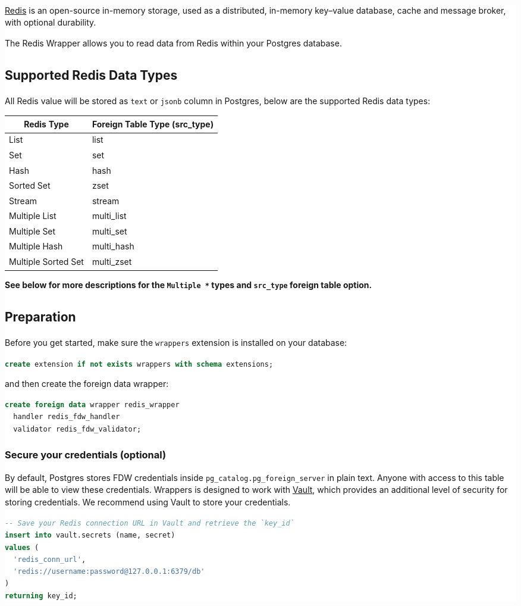 [Redis](https://redis.io/) is an open-source in-memory storage, used as a distributed, in-memory key–value database, cache and message broker, with optional durability.

The Redis Wrapper allows you to read data from Redis within your Postgres database.

## Supported Redis Data Types

All Redis value will be stored as `text` or `jsonb` column in Postgres, below are the supported Redis data types:

| Redis Type          | Foreign Table Type (src_type)   |
| ------------------- | ------------------------------- |
| List                | list                            |
| Set                 | set                             |
| Hash                | hash                            |
| Sorted Set          | zset                            |
| Stream              | stream                          |
| Multiple List       | multi_list                      |
| Multiple Set        | multi_set                       |
| Multiple Hash       | multi_hash                      |
| Multiple Sorted Set | multi_zset                      |

**See below for more descriptions for the `Multiple *` types and `src_type` foreign table option.**

## Preparation

Before you get started, make sure the `wrappers` extension is installed on your database:

```sql
create extension if not exists wrappers with schema extensions;
```

and then create the foreign data wrapper:

```sql
create foreign data wrapper redis_wrapper
  handler redis_fdw_handler
  validator redis_fdw_validator;
```

### Secure your credentials (optional)

By default, Postgres stores FDW credentials inside `pg_catalog.pg_foreign_server` in plain text. Anyone with access to this table will be able to view these credentials. Wrappers is designed to work with [Vault](https://khulnasoft.com/docs/guides/database/vault), which provides an additional level of security for storing credentials. We recommend using Vault to store your credentials.

```sql
-- Save your Redis connection URL in Vault and retrieve the `key_id`
insert into vault.secrets (name, secret)
values (
  'redis_conn_url',
  'redis://username:password@127.0.0.1:6379/db'
)
returning key_id;
```
